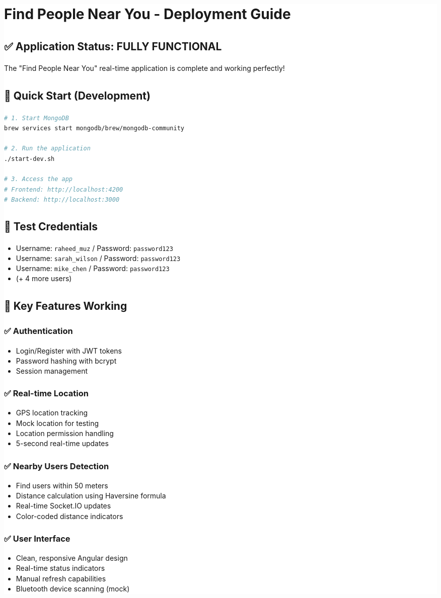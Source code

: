 # Find People Near You - Deployment Guide

## ✅ **Application Status: FULLY FUNCTIONAL**

The "Find People Near You" real-time application is complete and working perfectly!

## 🚀 **Quick Start (Development)**

```bash
# 1. Start MongoDB
brew services start mongodb/brew/mongodb-community

# 2. Run the application
./start-dev.sh

# 3. Access the app
# Frontend: http://localhost:4200
# Backend: http://localhost:3000
```

## 👤 **Test Credentials**
- Username: `raheed_muz` / Password: `password123`
- Username: `sarah_wilson` / Password: `password123`
- Username: `mike_chen` / Password: `password123`
- (+ 4 more users)

## 🎯 **Key Features Working**

### ✅ **Authentication**
- Login/Register with JWT tokens
- Password hashing with bcrypt
- Session management

### ✅ **Real-time Location**
- GPS location tracking
- Mock location for testing
- Location permission handling
- 5-second real-time updates

### ✅ **Nearby Users Detection**
- Find users within 50 meters
- Distance calculation using Haversine formula
- Real-time Socket.IO updates
- Color-coded distance indicators

### ✅ **User Interface**
- Clean, responsive Angular design
- Real-time status indicators
- Manual refresh capabilities
- Bluetooth device scanning (mock)
